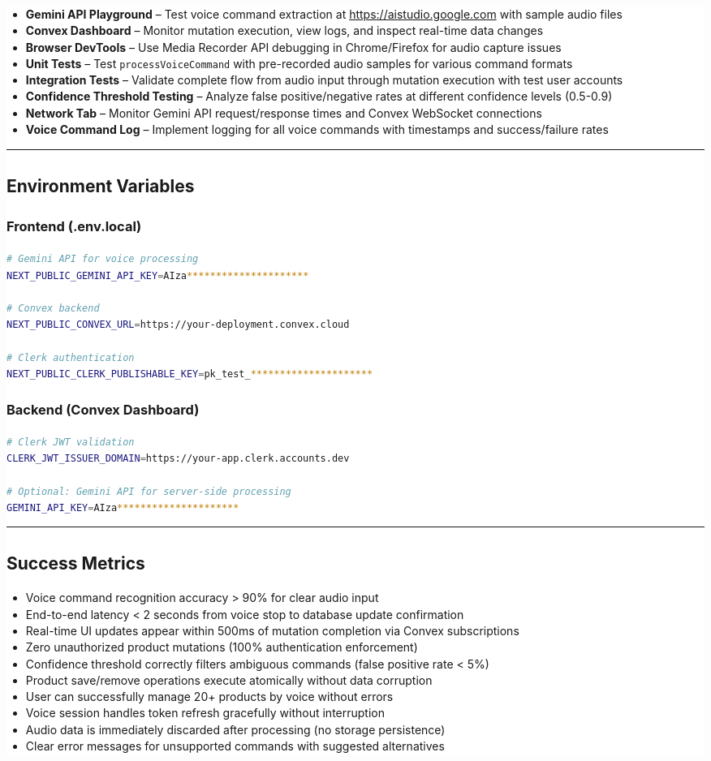 * **Gemini API Playground** – Test voice command extraction at https://aistudio.google.com with sample audio files
* **Convex Dashboard** – Monitor mutation execution, view logs, and inspect real-time data changes
* **Browser DevTools** – Use Media Recorder API debugging in Chrome/Firefox for audio capture issues
* **Unit Tests** – Test `processVoiceCommand` with pre-recorded audio samples for various command formats
* **Integration Tests** – Validate complete flow from audio input through mutation execution with test user accounts
* **Confidence Threshold Testing** – Analyze false positive/negative rates at different confidence levels (0.5-0.9)
* **Network Tab** – Monitor Gemini API request/response times and Convex WebSocket connections
* **Voice Command Log** – Implement logging for all voice commands with timestamps and success/failure rates

---

## Environment Variables

### Frontend (.env.local)
```bash
# Gemini API for voice processing
NEXT_PUBLIC_GEMINI_API_KEY=AIza*********************

# Convex backend
NEXT_PUBLIC_CONVEX_URL=https://your-deployment.convex.cloud

# Clerk authentication
NEXT_PUBLIC_CLERK_PUBLISHABLE_KEY=pk_test_*********************
```

### Backend (Convex Dashboard)
```bash
# Clerk JWT validation
CLERK_JWT_ISSUER_DOMAIN=https://your-app.clerk.accounts.dev

# Optional: Gemini API for server-side processing
GEMINI_API_KEY=AIza*********************
```

---

## Success Metrics

* Voice command recognition accuracy > 90% for clear audio input
* End-to-end latency < 2 seconds from voice stop to database update confirmation
* Real-time UI updates appear within 500ms of mutation completion via Convex subscriptions
* Zero unauthorized product mutations (100% authentication enforcement)
* Confidence threshold correctly filters ambiguous commands (false positive rate < 5%)
* Product save/remove operations execute atomically without data corruption
* User can successfully manage 20+ products by voice without errors
* Voice session handles token refresh gracefully without interruption
* Audio data is immediately discarded after processing (no storage persistence)
* Clear error messages for unsupported commands with suggested alternatives
